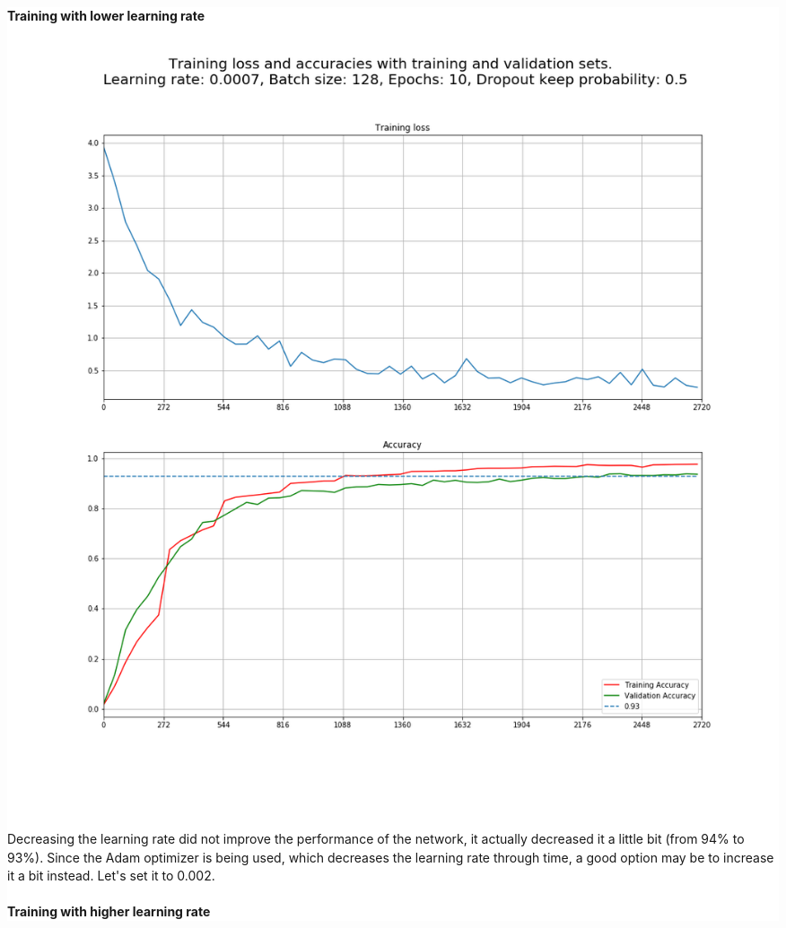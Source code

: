 #### Training with lower learning rate

![ Image7](./ImgsReport/07_LeNetV1TrainingResults03.png  "Training3")

Decreasing the learning rate did not improve the performance of the network, it actually decreased it a little bit (from 94% to 93%). Since the Adam optimizer is being used, which decreases the learning rate through time, a good option may be to increase it a bit instead. Let's set it to 0.002.

#### Training with higher learning rate
